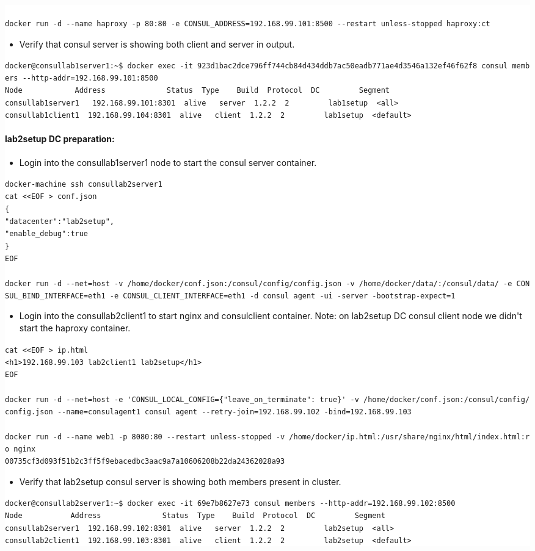 ~~~

docker run -d --name haproxy -p 80:80 -e CONSUL_ADDRESS=192.168.99.101:8500 --restart unless-stopped haproxy:ct
~~~

- Verify that consul server is showing both client and server in output. 

~~~
docker@consullab1server1:~$ docker exec -it 923d1bac2dce796ff744cb84d434ddb7ac50eadb771ae4d3546a132ef46f62f8 consul members --http-addr=192.168.99.101:8500
Node            Address              Status  Type    Build  Protocol  DC         Segment
consullab1server1   192.168.99.101:8301  alive   server  1.2.2  2         lab1setup  <all>
consullab1client1  192.168.99.104:8301  alive   client  1.2.2  2         lab1setup  <default>
~~~

#### lab2setup DC preparation:

- Login into the consullab1server1 node to start the consul server container. 

~~~
docker-machine ssh consullab2server1
cat <<EOF > conf.json
{
"datacenter":"lab2setup",
"enable_debug":true
}
EOF

docker run -d --net=host -v /home/docker/conf.json:/consul/config/config.json -v /home/docker/data/:/consul/data/ -e CONSUL_BIND_INTERFACE=eth1 -e CONSUL_CLIENT_INTERFACE=eth1 -d consul agent -ui -server -bootstrap-expect=1
~~~

- Login into the consullab2client1 to start nginx and consulclient container. Note: on lab2setup DC consul client node we didn't start the haproxy container. 

~~~
cat <<EOF > ip.html
<h1>192.168.99.103 lab2client1 lab2setup</h1>
EOF

docker run -d --net=host -e 'CONSUL_LOCAL_CONFIG={"leave_on_terminate": true}' -v /home/docker/conf.json:/consul/config/config.json --name=consulagent1 consul agent --retry-join=192.168.99.102 -bind=192.168.99.103

docker run -d --name web1 -p 8080:80 --restart unless-stopped -v /home/docker/ip.html:/usr/share/nginx/html/index.html:ro nginx
00735cf3d093f51b2c3ff5f9ebacedbc3aac9a7a10606208b22da24362028a93
~~~

- Verify that lab2setup consul server is showing both members present in cluster. 

~~~
docker@consullab2server1:~$ docker exec -it 69e7b8627e73 consul members --http-addr=192.168.99.102:8500
Node           Address              Status  Type    Build  Protocol  DC         Segment
consullab2server1  192.168.99.102:8301  alive   server  1.2.2  2         lab2setup  <all>
consullab2client1  192.168.99.103:8301  alive   client  1.2.2  2         lab2setup  <default>
~~~
